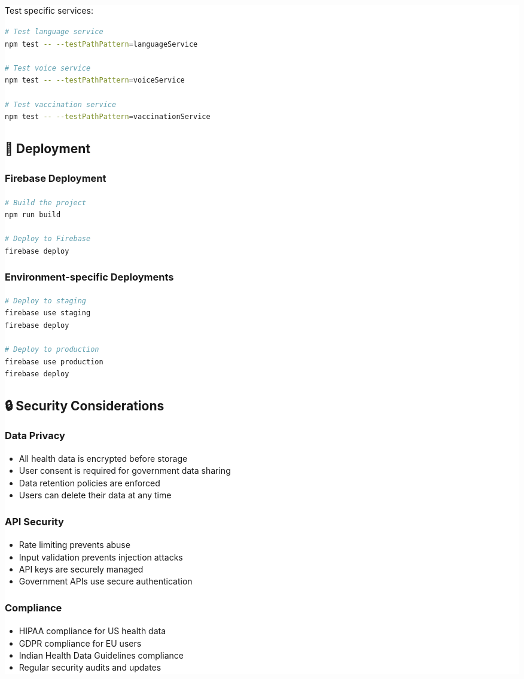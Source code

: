 Test specific services:
```bash
# Test language service
npm test -- --testPathPattern=languageService

# Test voice service  
npm test -- --testPathPattern=voiceService

# Test vaccination service
npm test -- --testPathPattern=vaccinationService
```

## 📱 Deployment

### Firebase Deployment
```bash
# Build the project
npm run build

# Deploy to Firebase
firebase deploy
```

### Environment-specific Deployments
```bash
# Deploy to staging
firebase use staging
firebase deploy

# Deploy to production
firebase use production
firebase deploy
```

## 🔒 Security Considerations

### Data Privacy
- All health data is encrypted before storage
- User consent is required for government data sharing
- Data retention policies are enforced
- Users can delete their data at any time

### API Security
- Rate limiting prevents abuse
- Input validation prevents injection attacks
- API keys are securely managed
- Government APIs use secure authentication

### Compliance
- HIPAA compliance for US health data
- GDPR compliance for EU users
- Indian Health Data Guidelines compliance
- Regular security audits and updates
